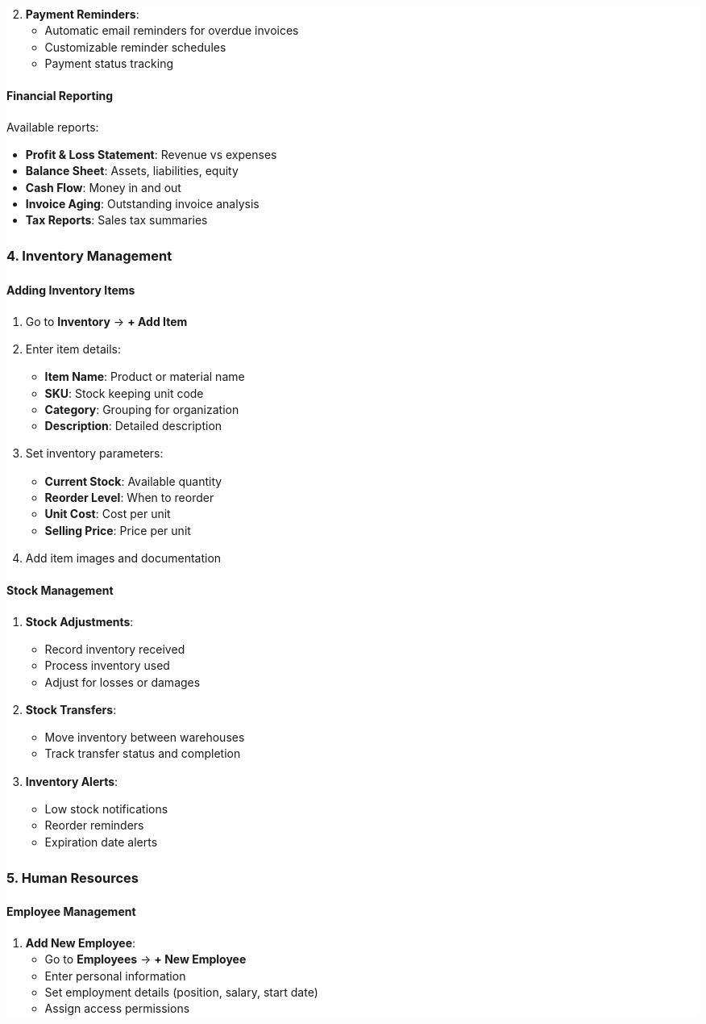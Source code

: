 2. **Payment Reminders**:
   - Automatic email reminders for overdue invoices
   - Customizable reminder schedules
   - Payment status tracking

#### Financial Reporting

Available reports:
- **Profit & Loss Statement**: Revenue vs expenses
- **Balance Sheet**: Assets, liabilities, equity
- **Cash Flow**: Money in and out
- **Invoice Aging**: Outstanding invoice analysis
- **Tax Reports**: Sales tax summaries

### 4. Inventory Management

#### Adding Inventory Items

1. Go to **Inventory** → **+ Add Item**
2. Enter item details:
   - **Item Name**: Product or material name
   - **SKU**: Stock keeping unit code
   - **Category**: Grouping for organization
   - **Description**: Detailed description

3. Set inventory parameters:
   - **Current Stock**: Available quantity
   - **Reorder Level**: When to reorder
   - **Unit Cost**: Cost per unit
   - **Selling Price**: Price per unit

4. Add item images and documentation

#### Stock Management

1. **Stock Adjustments**:
   - Record inventory received
   - Process inventory used
   - Adjust for losses or damages

2. **Stock Transfers**:
   - Move inventory between warehouses
   - Track transfer status and completion

3. **Inventory Alerts**:
   - Low stock notifications
   - Reorder reminders
   - Expiration date alerts

### 5. Human Resources

#### Employee Management

1. **Add New Employee**:
   - Go to **Employees** → **+ New Employee**
   - Enter personal information
   - Set employment details (position, salary, start date)
   - Assign access permissions
